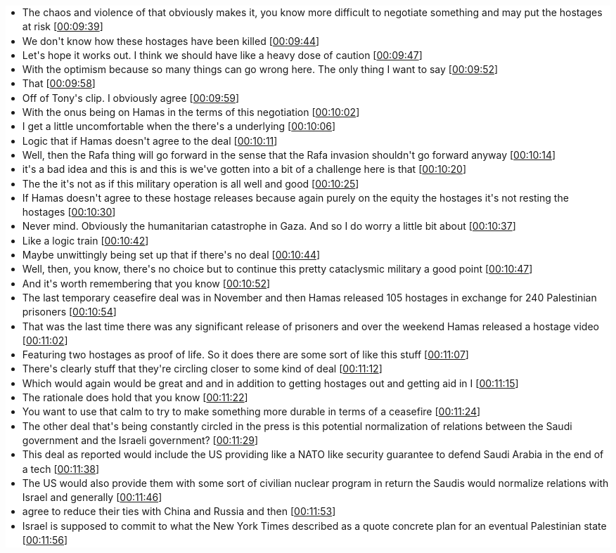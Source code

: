 *  The chaos and violence of that obviously makes it, you know more difficult to negotiate something and may put the hostages at risk [[00:09:39](https://www.youtube.com/watch?v=BMoL8bK2l0E&t=579.02s)]
*  We don't know how these hostages have been killed [[00:09:44](https://www.youtube.com/watch?v=BMoL8bK2l0E&t=584.9399999999999s)]
*  Let's hope it works out. I think we should have like a heavy dose of caution [[00:09:47](https://www.youtube.com/watch?v=BMoL8bK2l0E&t=587.42s)]
*  With the optimism because so many things can go wrong here. The only thing I want to say [[00:09:52](https://www.youtube.com/watch?v=BMoL8bK2l0E&t=592.1s)]
*  That [[00:09:58](https://www.youtube.com/watch?v=BMoL8bK2l0E&t=598.66s)]
*  Off of Tony's clip. I obviously agree [[00:09:59](https://www.youtube.com/watch?v=BMoL8bK2l0E&t=599.78s)]
*  With the onus being on Hamas in the terms of this negotiation [[00:10:02](https://www.youtube.com/watch?v=BMoL8bK2l0E&t=602.9s)]
*  I get a little uncomfortable when the there's a underlying [[00:10:06](https://www.youtube.com/watch?v=BMoL8bK2l0E&t=606.3s)]
*  Logic that if Hamas doesn't agree to the deal [[00:10:11](https://www.youtube.com/watch?v=BMoL8bK2l0E&t=611.18s)]
*  Well, then the Rafa thing will go forward in the sense that the Rafa invasion shouldn't go forward anyway [[00:10:14](https://www.youtube.com/watch?v=BMoL8bK2l0E&t=614.3s)]
*  it's a bad idea and this is and this is we've gotten into a bit of a challenge here is that [[00:10:20](https://www.youtube.com/watch?v=BMoL8bK2l0E&t=620.24s)]
*  The the it's not as if this military operation is all well and good [[00:10:25](https://www.youtube.com/watch?v=BMoL8bK2l0E&t=625.3s)]
*  If Hamas doesn't agree to these hostage releases because again purely on the equity the hostages it's not resting the hostages [[00:10:30](https://www.youtube.com/watch?v=BMoL8bK2l0E&t=630.3s)]
*  Never mind. Obviously the humanitarian catastrophe in Gaza. And so I do worry a little bit about [[00:10:37](https://www.youtube.com/watch?v=BMoL8bK2l0E&t=637.06s)]
*  Like a logic train [[00:10:42](https://www.youtube.com/watch?v=BMoL8bK2l0E&t=642.4599999999999s)]
*  Maybe unwittingly being set up that if there's no deal [[00:10:44](https://www.youtube.com/watch?v=BMoL8bK2l0E&t=644.3399999999999s)]
*  Well, then, you know, there's no choice but to continue this pretty cataclysmic military a good point [[00:10:47](https://www.youtube.com/watch?v=BMoL8bK2l0E&t=647.5s)]
*  And it's worth remembering that you know [[00:10:52](https://www.youtube.com/watch?v=BMoL8bK2l0E&t=652.9s)]
*  The last temporary ceasefire deal was in November and then Hamas released 105 hostages in exchange for 240 Palestinian prisoners [[00:10:54](https://www.youtube.com/watch?v=BMoL8bK2l0E&t=654.58s)]
*  That was the last time there was any significant release of prisoners and over the weekend Hamas released a hostage video [[00:11:02](https://www.youtube.com/watch?v=BMoL8bK2l0E&t=662.14s)]
*  Featuring two hostages as proof of life. So it does there are some sort of like this stuff [[00:11:07](https://www.youtube.com/watch?v=BMoL8bK2l0E&t=667.5400000000001s)]
*  There's clearly stuff that they're circling closer to some kind of deal [[00:11:12](https://www.youtube.com/watch?v=BMoL8bK2l0E&t=672.0200000000001s)]
*  Which would again would be great and and in addition to getting hostages out and getting aid in I [[00:11:15](https://www.youtube.com/watch?v=BMoL8bK2l0E&t=675.58s)]
*  The rationale does hold that you know [[00:11:22](https://www.youtube.com/watch?v=BMoL8bK2l0E&t=682.0600000000001s)]
*  You want to use that calm to try to make something more durable in terms of a ceasefire [[00:11:24](https://www.youtube.com/watch?v=BMoL8bK2l0E&t=684.9000000000001s)]
*  The other deal that's being constantly circled in the press is this potential normalization of relations between the Saudi government and the Israeli government? [[00:11:29](https://www.youtube.com/watch?v=BMoL8bK2l0E&t=689.4200000000001s)]
*  This deal as reported would include the US providing like a NATO like security guarantee to defend Saudi Arabia in the end of a tech [[00:11:38](https://www.youtube.com/watch?v=BMoL8bK2l0E&t=698.0600000000001s)]
*  The US would also provide them with some sort of civilian nuclear program in return the Saudis would normalize relations with Israel and generally [[00:11:46](https://www.youtube.com/watch?v=BMoL8bK2l0E&t=706.0600000000001s)]
*  agree to reduce their ties with China and Russia and then [[00:11:53](https://www.youtube.com/watch?v=BMoL8bK2l0E&t=713.1800000000001s)]
*  Israel is supposed to commit to what the New York Times described as a quote concrete plan for an eventual Palestinian state [[00:11:56](https://www.youtube.com/watch?v=BMoL8bK2l0E&t=716.34s)]